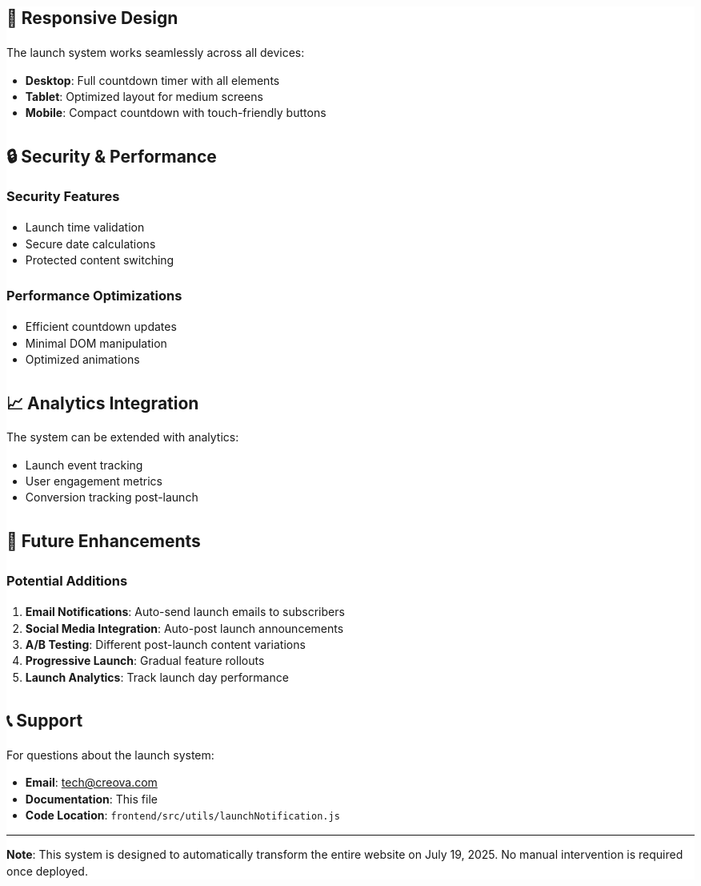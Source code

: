 ## 📱 Responsive Design

The launch system works seamlessly across all devices:
- **Desktop**: Full countdown timer with all elements
- **Tablet**: Optimized layout for medium screens
- **Mobile**: Compact countdown with touch-friendly buttons

## 🔒 Security & Performance

### Security Features
- Launch time validation
- Secure date calculations
- Protected content switching

### Performance Optimizations
- Efficient countdown updates
- Minimal DOM manipulation
- Optimized animations

## 📈 Analytics Integration

The system can be extended with analytics:
- Launch event tracking
- User engagement metrics
- Conversion tracking post-launch

## 🎯 Future Enhancements

### Potential Additions
1. **Email Notifications**: Auto-send launch emails to subscribers
2. **Social Media Integration**: Auto-post launch announcements
3. **A/B Testing**: Different post-launch content variations
4. **Progressive Launch**: Gradual feature rollouts
5. **Launch Analytics**: Track launch day performance

## 📞 Support

For questions about the launch system:
- **Email**: tech@creova.com
- **Documentation**: This file
- **Code Location**: `frontend/src/utils/launchNotification.js`

---

**Note**: This system is designed to automatically transform the entire website on July 19, 2025. No manual intervention is required once deployed. 